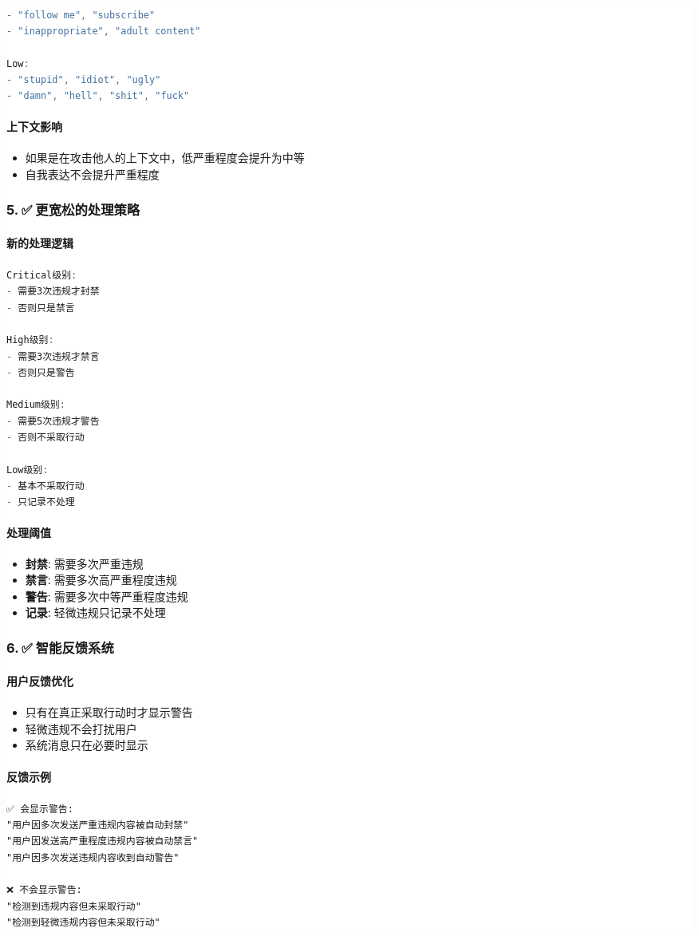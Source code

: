```typescript
- "follow me", "subscribe"
- "inappropriate", "adult content"

Low:
- "stupid", "idiot", "ugly"
- "damn", "hell", "shit", "fuck"
```

#### **上下文影响**
- 如果是在攻击他人的上下文中，低严重程度会提升为中等
- 自我表达不会提升严重程度

### **5. ✅ 更宽松的处理策略**

#### **新的处理逻辑**
```typescript
Critical级别:
- 需要3次违规才封禁
- 否则只是禁言

High级别:
- 需要3次违规才禁言
- 否则只是警告

Medium级别:
- 需要5次违规才警告
- 否则不采取行动

Low级别:
- 基本不采取行动
- 只记录不处理
```

#### **处理阈值**
- **封禁**: 需要多次严重违规
- **禁言**: 需要多次高严重程度违规
- **警告**: 需要多次中等严重程度违规
- **记录**: 轻微违规只记录不处理

### **6. ✅ 智能反馈系统**

#### **用户反馈优化**
- 只有在真正采取行动时才显示警告
- 轻微违规不会打扰用户
- 系统消息只在必要时显示

#### **反馈示例**
```
✅ 会显示警告:
"用户因多次发送严重违规内容被自动封禁"
"用户因发送高严重程度违规内容被自动禁言"
"用户因多次发送违规内容收到自动警告"

❌ 不会显示警告:
"检测到违规内容但未采取行动"
"检测到轻微违规内容但未采取行动"
```
